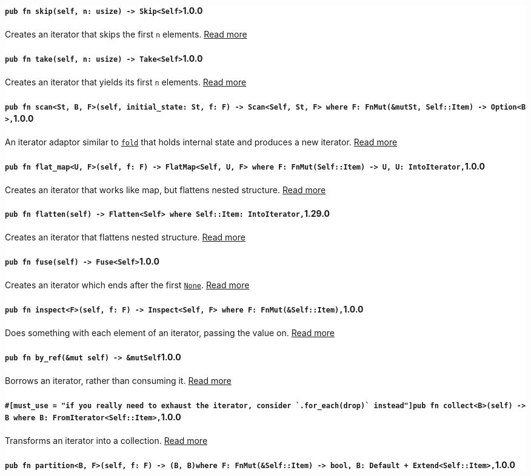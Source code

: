 #### `pub fn skip(self, n: usize) -> Skip<Self>`1.0.0

Creates an iterator that skips the first `n` elements. [Read more](https://doc.rust-lang.org/nightly/core/iter/traits/iterator/trait.Iterator.html#method.skip)

#### `pub fn take(self, n: usize) -> Take<Self>`1.0.0

Creates an iterator that yields its first `n` elements. [Read more](https://doc.rust-lang.org/nightly/core/iter/traits/iterator/trait.Iterator.html#method.take)

#### `pub fn scan<St, B, F>(self, initial_state: St, f: F) -> Scan<Self, St, F> where F: FnMut(&mutSt, Self::Item) -> Option<B>,`1.0.0

An iterator adaptor similar to [`fold`](https://doc.rust-lang.org/nightly/core/iter/traits/iterator/trait.Iterator.html#method.fold) that holds internal state and produces a new iterator. [Read more](https://doc.rust-lang.org/nightly/core/iter/traits/iterator/trait.Iterator.html#method.scan)

#### `pub fn flat_map<U, F>(self, f: F) -> FlatMap<Self, U, F> where F: FnMut(Self::Item) -> U, U: IntoIterator,`1.0.0

Creates an iterator that works like map, but flattens nested structure. [Read more](https://doc.rust-lang.org/nightly/core/iter/traits/iterator/trait.Iterator.html#method.flat_map)

#### `pub fn flatten(self) -> Flatten<Self> where Self::Item: IntoIterator,`1.29.0

Creates an iterator that flattens nested structure. [Read more](https://doc.rust-lang.org/nightly/core/iter/traits/iterator/trait.Iterator.html#method.flatten)

#### `pub fn fuse(self) -> Fuse<Self>`1.0.0

Creates an iterator which ends after the first [`None`](https://doc.rust-lang.org/nightly/core/option/enum.Option.html#variant.None "None"). [Read more](https://doc.rust-lang.org/nightly/core/iter/traits/iterator/trait.Iterator.html#method.fuse)

#### `pub fn inspect<F>(self, f: F) -> Inspect<Self, F> where F: FnMut(&Self::Item),`1.0.0

Does something with each element of an iterator, passing the value on. [Read more](https://doc.rust-lang.org/nightly/core/iter/traits/iterator/trait.Iterator.html#method.inspect)

#### `pub fn by_ref(&mut self) -> &mutSelf`1.0.0

Borrows an iterator, rather than consuming it. [Read more](https://doc.rust-lang.org/nightly/core/iter/traits/iterator/trait.Iterator.html#method.by_ref)

#### ``#[must_use = "if you really need to exhaust the iterator, consider `.for_each(drop)` instead"]pub fn collect<B>(self) -> B where B: FromIterator<Self::Item>,``1.0.0

Transforms an iterator into a collection. [Read more](https://doc.rust-lang.org/nightly/core/iter/traits/iterator/trait.Iterator.html#method.collect)

#### `pub fn partition<B, F>(self, f: F) -> (B, B)where F: FnMut(&Self::Item) -> bool, B: Default + Extend<Self::Item>,`1.0.0
